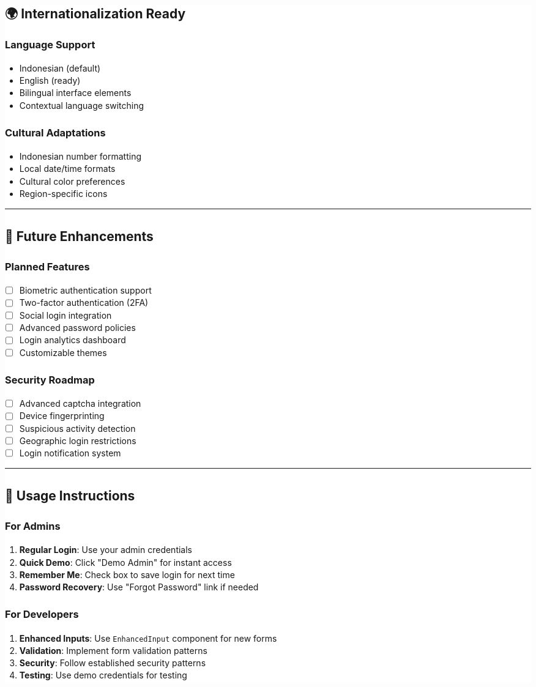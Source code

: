 
## 🌍 **Internationalization Ready**

### **Language Support**
- Indonesian (default)
- English (ready)
- Bilingual interface elements
- Contextual language switching

### **Cultural Adaptations**
- Indonesian number formatting
- Local date/time formats
- Cultural color preferences
- Region-specific icons

---

## 🔮 **Future Enhancements**

### **Planned Features**
- [ ] Biometric authentication support
- [ ] Two-factor authentication (2FA)
- [ ] Social login integration
- [ ] Advanced password policies
- [ ] Login analytics dashboard
- [ ] Customizable themes

### **Security Roadmap**
- [ ] Advanced captcha integration
- [ ] Device fingerprinting
- [ ] Suspicious activity detection
- [ ] Geographic login restrictions
- [ ] Login notification system

---

## 🚀 **Usage Instructions**

### **For Admins**
1. **Regular Login**: Use your admin credentials
2. **Quick Demo**: Click "Demo Admin" for instant access
3. **Remember Me**: Check box to save login for next time
4. **Password Recovery**: Use "Forgot Password" link if needed

### **For Developers**
1. **Enhanced Inputs**: Use `EnhancedInput` component for new forms
2. **Validation**: Implement form validation patterns
3. **Security**: Follow established security patterns
4. **Testing**: Use demo credentials for testing
